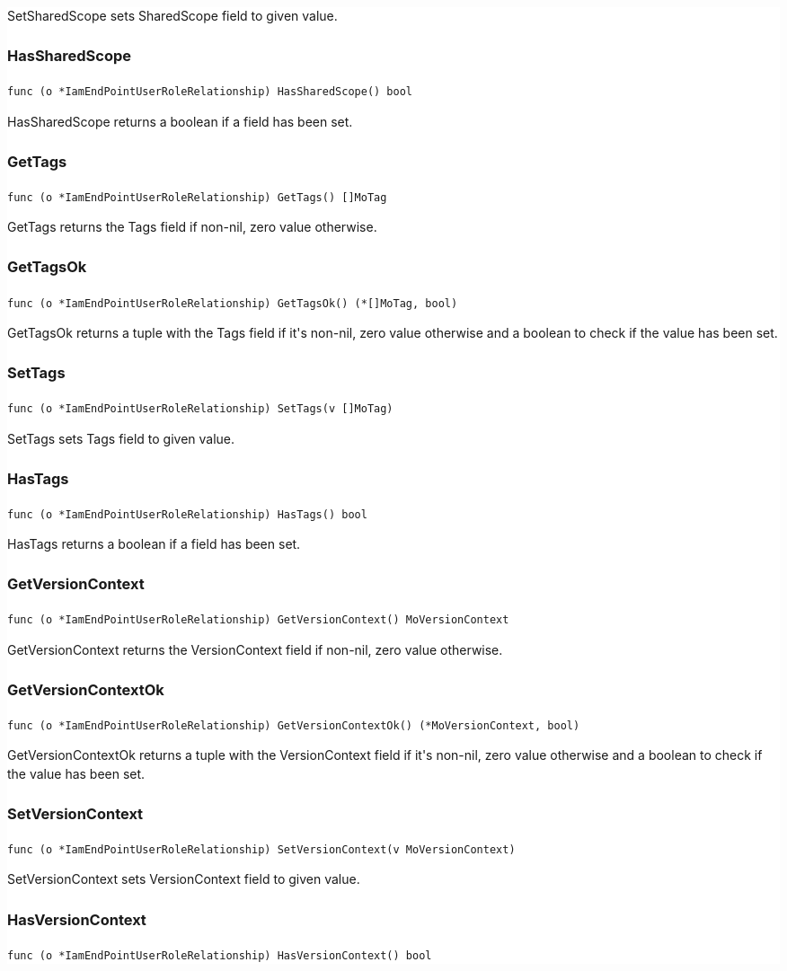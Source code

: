 SetSharedScope sets SharedScope field to given value.

### HasSharedScope

`func (o *IamEndPointUserRoleRelationship) HasSharedScope() bool`

HasSharedScope returns a boolean if a field has been set.

### GetTags

`func (o *IamEndPointUserRoleRelationship) GetTags() []MoTag`

GetTags returns the Tags field if non-nil, zero value otherwise.

### GetTagsOk

`func (o *IamEndPointUserRoleRelationship) GetTagsOk() (*[]MoTag, bool)`

GetTagsOk returns a tuple with the Tags field if it's non-nil, zero value otherwise
and a boolean to check if the value has been set.

### SetTags

`func (o *IamEndPointUserRoleRelationship) SetTags(v []MoTag)`

SetTags sets Tags field to given value.

### HasTags

`func (o *IamEndPointUserRoleRelationship) HasTags() bool`

HasTags returns a boolean if a field has been set.

### GetVersionContext

`func (o *IamEndPointUserRoleRelationship) GetVersionContext() MoVersionContext`

GetVersionContext returns the VersionContext field if non-nil, zero value otherwise.

### GetVersionContextOk

`func (o *IamEndPointUserRoleRelationship) GetVersionContextOk() (*MoVersionContext, bool)`

GetVersionContextOk returns a tuple with the VersionContext field if it's non-nil, zero value otherwise
and a boolean to check if the value has been set.

### SetVersionContext

`func (o *IamEndPointUserRoleRelationship) SetVersionContext(v MoVersionContext)`

SetVersionContext sets VersionContext field to given value.

### HasVersionContext

`func (o *IamEndPointUserRoleRelationship) HasVersionContext() bool`
